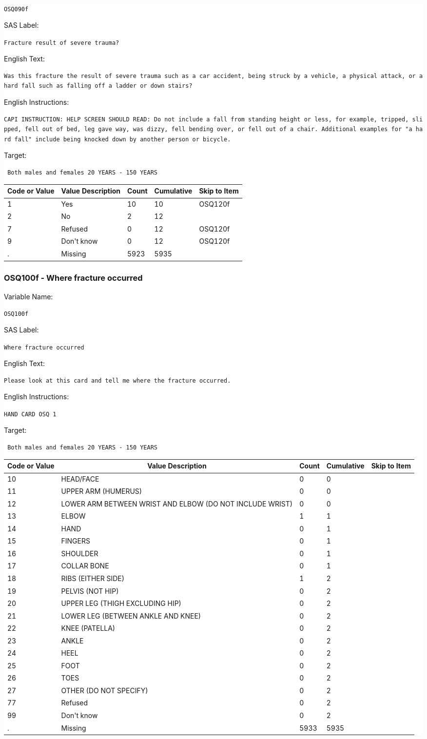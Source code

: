     OSQ090f
SAS Label:

    Fracture result of severe trauma?
English Text:

    Was this fracture the result of severe trauma such as a car accident, being struck by a vehicle, a physical attack, or a hard fall such as falling off a ladder or down stairs?
English Instructions:

    CAPI INSTRUCTION: HELP SCREEN SHOULD READ: Do not include a fall from standing height or less, for example, tripped, slipped, fell out of bed, leg gave way, was dizzy, fell bending over, or fell out of a chair. Additional examples for "a hard fall" include being knocked down by another person or bicycle. 
Target:

     Both males and females 20 YEARS - 150 YEARS
Code or Value | Value Description | Count | Cumulative | Skip to Item  
---|---|---|---|---  
1 | Yes | 10 | 10 | OSQ120f   
2 | No | 2 | 12 |   
7 | Refused | 0 | 12 | OSQ120f   
9 | Don't know | 0 | 12 | OSQ120f   
. | Missing | 5923 | 5935 |   
  
### OSQ100f - Where fracture occurred

Variable Name:

    OSQ100f
SAS Label:

    Where fracture occurred
English Text:

    Please look at this card and tell me where the fracture occurred.
English Instructions:

    HAND CARD OSQ 1
Target:

     Both males and females 20 YEARS - 150 YEARS
Code or Value | Value Description | Count | Cumulative | Skip to Item  
---|---|---|---|---  
10 | HEAD/FACE | 0 | 0 |   
11 | UPPER ARM (HUMERUS) | 0 | 0 |   
12 | LOWER ARM BETWEEN WRIST AND ELBOW (DO NOT INCLUDE WRIST) | 0 | 0 |   
13 | ELBOW | 1 | 1 |   
14 | HAND | 0 | 1 |   
15 | FINGERS | 0 | 1 |   
16 | SHOULDER | 0 | 1 |   
17 | COLLAR BONE | 0 | 1 |   
18 | RIBS (EITHER SIDE) | 1 | 2 |   
19 | PELVIS (NOT HIP) | 0 | 2 |   
20 | UPPER LEG (THIGH EXCLUDING HIP) | 0 | 2 |   
21 | LOWER LEG (BETWEEN ANKLE AND KNEE) | 0 | 2 |   
22 | KNEE (PATELLA) | 0 | 2 |   
23 | ANKLE | 0 | 2 |   
24 | HEEL | 0 | 2 |   
25 | FOOT | 0 | 2 |   
26 | TOES | 0 | 2 |   
27 | OTHER (DO NOT SPECIFY) | 0 | 2 |   
77 | Refused | 0 | 2 |   
99 | Don't know | 0 | 2 |   
. | Missing | 5933 | 5935 |   
  